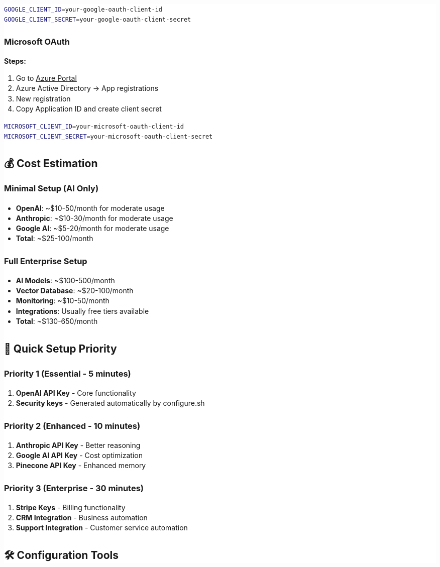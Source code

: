 ```bash
GOOGLE_CLIENT_ID=your-google-oauth-client-id
GOOGLE_CLIENT_SECRET=your-google-oauth-client-secret
```

### Microsoft OAuth
**Steps:**
1. Go to [Azure Portal](https://portal.azure.com/)
2. Azure Active Directory → App registrations
3. New registration
4. Copy Application ID and create client secret

```bash
MICROSOFT_CLIENT_ID=your-microsoft-oauth-client-id
MICROSOFT_CLIENT_SECRET=your-microsoft-oauth-client-secret
```

## 💰 Cost Estimation

### Minimal Setup (AI Only)
- **OpenAI**: ~$10-50/month for moderate usage
- **Anthropic**: ~$10-30/month for moderate usage
- **Google AI**: ~$5-20/month for moderate usage
- **Total**: ~$25-100/month

### Full Enterprise Setup
- **AI Models**: ~$100-500/month
- **Vector Database**: ~$20-100/month
- **Monitoring**: ~$10-50/month
- **Integrations**: Usually free tiers available
- **Total**: ~$130-650/month

## 🚀 Quick Setup Priority

### Priority 1 (Essential - 5 minutes)
1. **OpenAI API Key** - Core functionality
2. **Security keys** - Generated automatically by configure.sh

### Priority 2 (Enhanced - 10 minutes)
1. **Anthropic API Key** - Better reasoning
2. **Google AI API Key** - Cost optimization
3. **Pinecone API Key** - Enhanced memory

### Priority 3 (Enterprise - 30 minutes)
1. **Stripe Keys** - Billing functionality
2. **CRM Integration** - Business automation
3. **Support Integration** - Customer service automation

## 🛠️ Configuration Tools
